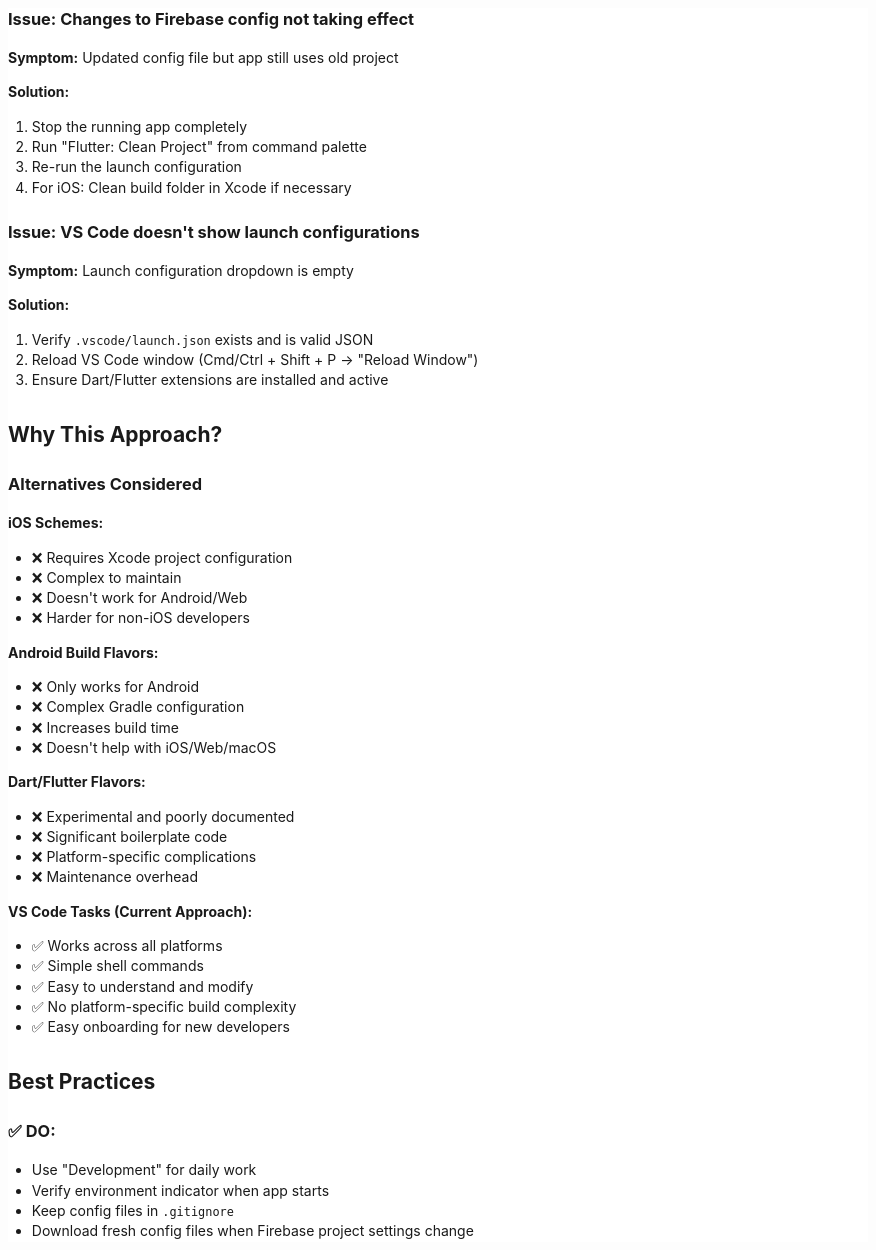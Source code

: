 ### Issue: Changes to Firebase config not taking effect

**Symptom:** Updated config file but app still uses old project

**Solution:**
1. Stop the running app completely
2. Run "Flutter: Clean Project" from command palette
3. Re-run the launch configuration
4. For iOS: Clean build folder in Xcode if necessary

### Issue: VS Code doesn't show launch configurations

**Symptom:** Launch configuration dropdown is empty

**Solution:**
1. Verify `.vscode/launch.json` exists and is valid JSON
2. Reload VS Code window (Cmd/Ctrl + Shift + P → "Reload Window")
3. Ensure Dart/Flutter extensions are installed and active

## Why This Approach?

### Alternatives Considered

**iOS Schemes:**
- ❌ Requires Xcode project configuration
- ❌ Complex to maintain
- ❌ Doesn't work for Android/Web
- ❌ Harder for non-iOS developers

**Android Build Flavors:**
- ❌ Only works for Android
- ❌ Complex Gradle configuration
- ❌ Increases build time
- ❌ Doesn't help with iOS/Web/macOS

**Dart/Flutter Flavors:**
- ❌ Experimental and poorly documented
- ❌ Significant boilerplate code
- ❌ Platform-specific complications
- ❌ Maintenance overhead

**VS Code Tasks (Current Approach):**
- ✅ Works across all platforms
- ✅ Simple shell commands
- ✅ Easy to understand and modify
- ✅ No platform-specific build complexity
- ✅ Easy onboarding for new developers

## Best Practices

### ✅ DO:
- Use "Development" for daily work
- Verify environment indicator when app starts
- Keep config files in `.gitignore`
- Download fresh config files when Firebase project settings change
